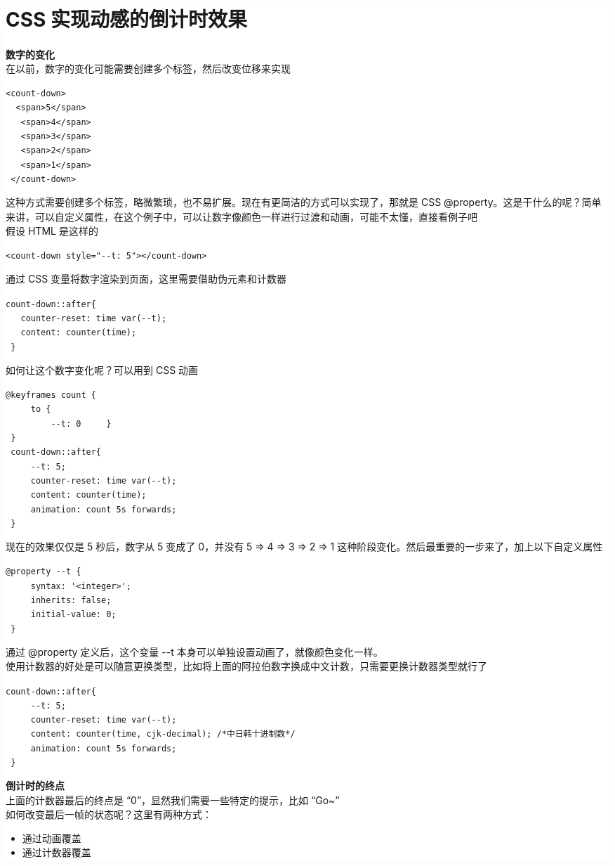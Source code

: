 # CSS 实现动感的倒计时效果  
**数字的变化**  
在以前，数字的变化可能需要创建多个标签，然后改变位移来实现  
``` 
<count-down>
  <span>5</span>
   <span>4</span>
   <span>3</span>
   <span>2</span>
   <span>1</span>
 </count-down>
```
这种方式需要创建多个标签，略微繁琐，也不易扩展。现在有更简洁的方式可以实现了，那就是 CSS @property。这是干什么的呢？简单来讲，可以自定义属性，在这个例子中，可以让数字像颜色一样进行过渡和动画，可能不太懂，直接看例子吧  
假设 HTML 是这样的  
``` 
<count-down style="--t: 5"></count-down>
```
通过 CSS 变量将数字渲染到页面，这里需要借助伪元素和计数器  
``` 
count-down::after{
   counter-reset: time var(--t);
   content: counter(time);
 }
```
如何让这个数字变化呢？可以用到 CSS 动画  
``` 
@keyframes count {
     to {
         --t: 0     }
 }
 count-down::after{
     --t: 5;
     counter-reset: time var(--t);
     content: counter(time);
     animation: count 5s forwards;
 }
```
现在的效果仅仅是 5 秒后，数字从 5 变成了 0，并没有 5 => 4 => 3 => 2 => 1 这种阶段变化。然后最重要的一步来了，加上以下自定义属性  
``` 
@property --t {
     syntax: '<integer>';
     inherits: false;
     initial-value: 0;
 }
```
通过 @property 定义后，这个变量 --t 本身可以单独设置动画了，就像颜色变化一样。  
使用计数器的好处是可以随意更换类型，比如将上面的阿拉伯数字换成中文计数，只需要更换计数器类型就行了  
``` 
count-down::after{
     --t: 5;
     counter-reset: time var(--t);
     content: counter(time, cjk-decimal); /*中日韩十进制数*/
     animation: count 5s forwards;
 }
```
**倒计时的终点**  
上面的计数器最后的终点是 “0”，显然我们需要一些特定的提示，比如 “Go~”  
如何改变最后一帧的状态呢？这里有两种方式：  
- 通过动画覆盖
- 通过计数器覆盖
